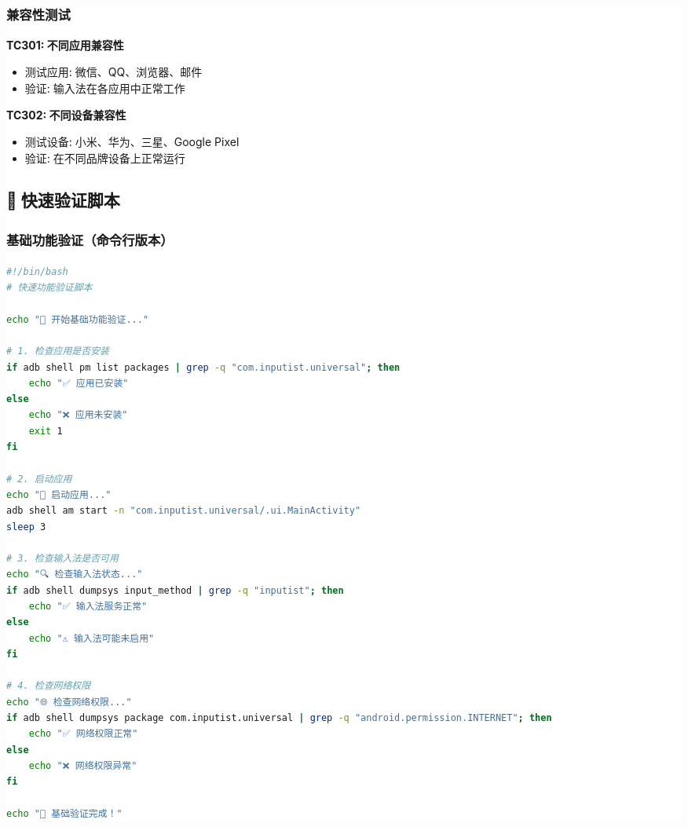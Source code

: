 ### 兼容性测试

**TC301: 不同应用兼容性**
- 测试应用: 微信、QQ、浏览器、邮件
- 验证: 输入法在各应用中正常工作

**TC302: 不同设备兼容性**
- 测试设备: 小米、华为、三星、Google Pixel
- 验证: 在不同品牌设备上正常运行

## 🚀 快速验证脚本

### 基础功能验证（命令行版本）

```bash
#!/bin/bash
# 快速功能验证脚本

echo "🧪 开始基础功能验证..."

# 1. 检查应用是否安装
if adb shell pm list packages | grep -q "com.inputist.universal"; then
    echo "✅ 应用已安装"
else
    echo "❌ 应用未安装"
    exit 1
fi

# 2. 启动应用
echo "📱 启动应用..."
adb shell am start -n "com.inputist.universal/.ui.MainActivity"
sleep 3

# 3. 检查输入法是否可用
echo "🔍 检查输入法状态..."
if adb shell dumpsys input_method | grep -q "inputist"; then
    echo "✅ 输入法服务正常"
else
    echo "⚠️ 输入法可能未启用"
fi

# 4. 检查网络权限
echo "🌐 检查网络权限..."
if adb shell dumpsys package com.inputist.universal | grep -q "android.permission.INTERNET"; then
    echo "✅ 网络权限正常"
else
    echo "❌ 网络权限异常"
fi

echo "🎉 基础验证完成！"
```
